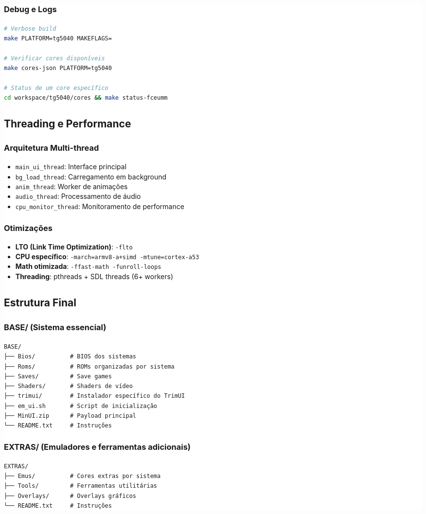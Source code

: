 ### Debug e Logs

```bash
# Verbose build
make PLATFORM=tg5040 MAKEFLAGS=

# Verificar cores disponíveis
make cores-json PLATFORM=tg5040

# Status de um core específico
cd workspace/tg5040/cores && make status-fceumm
```

## Threading e Performance

### Arquitetura Multi-thread
- `main_ui_thread`: Interface principal
- `bg_load_thread`: Carregamento em background
- `anim_thread`: Worker de animações
- `audio_thread`: Processamento de áudio
- `cpu_monitor_thread`: Monitoramento de performance

### Otimizações
- **LTO (Link Time Optimization)**: `-flto`
- **CPU específico**: `-march=armv8-a+simd -mtune=cortex-a53`
- **Math otimizada**: `-ffast-math -funroll-loops`
- **Threading**: pthreads + SDL threads (6+ workers)

## Estrutura Final

### BASE/ (Sistema essencial)
```
BASE/
├── Bios/          # BIOS dos sistemas
├── Roms/          # ROMs organizadas por sistema
├── Saves/         # Save games
├── Shaders/       # Shaders de vídeo
├── trimui/        # Instalador específico do TrimUI
├── em_ui.sh       # Script de inicialização
├── MinUI.zip      # Payload principal
└── README.txt     # Instruções
```

### EXTRAS/ (Emuladores e ferramentas adicionais)
```
EXTRAS/
├── Emus/          # Cores extras por sistema
├── Tools/         # Ferramentas utilitárias
├── Overlays/      # Overlays gráficos
└── README.txt     # Instruções
```
